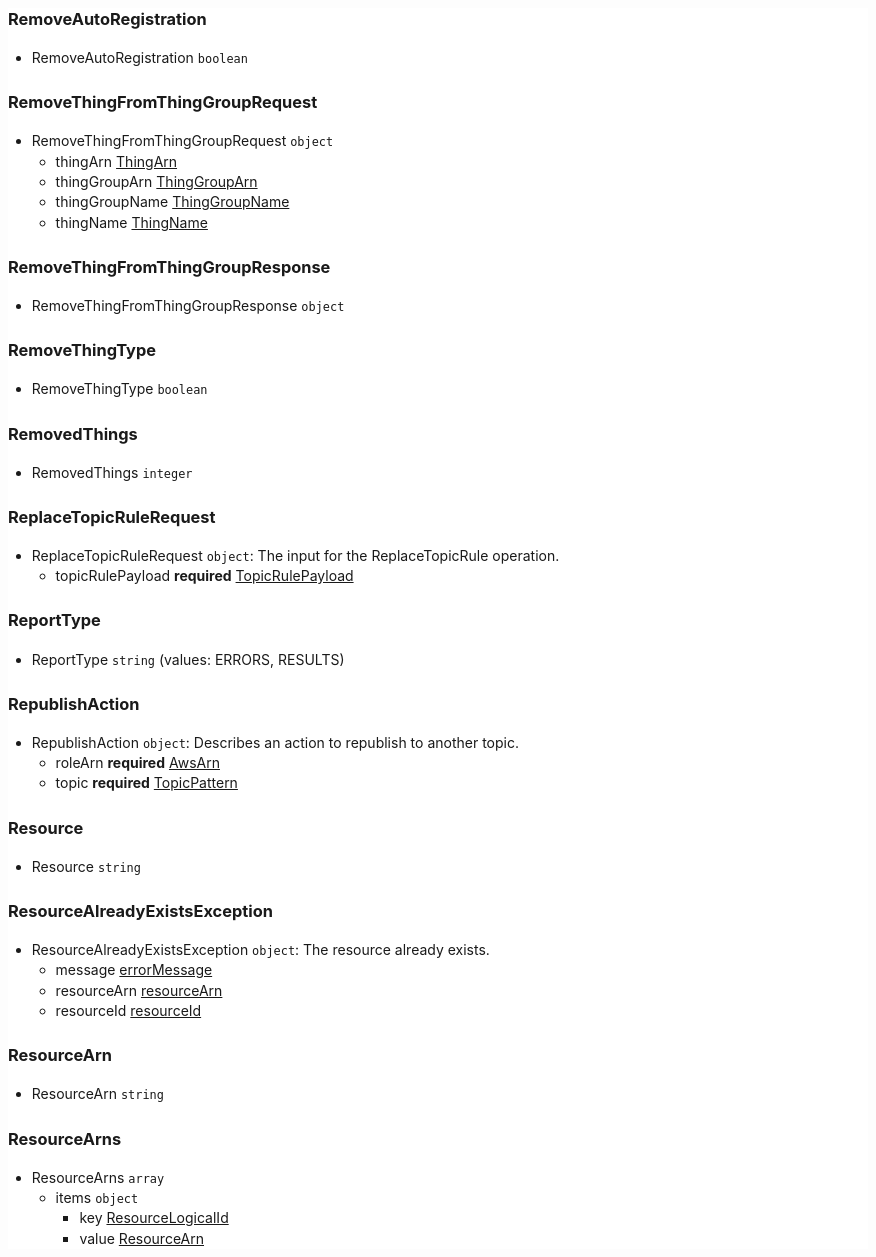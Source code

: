 ### RemoveAutoRegistration
* RemoveAutoRegistration `boolean`

### RemoveThingFromThingGroupRequest
* RemoveThingFromThingGroupRequest `object`
  * thingArn [ThingArn](#thingarn)
  * thingGroupArn [ThingGroupArn](#thinggrouparn)
  * thingGroupName [ThingGroupName](#thinggroupname)
  * thingName [ThingName](#thingname)

### RemoveThingFromThingGroupResponse
* RemoveThingFromThingGroupResponse `object`

### RemoveThingType
* RemoveThingType `boolean`

### RemovedThings
* RemovedThings `integer`

### ReplaceTopicRuleRequest
* ReplaceTopicRuleRequest `object`: The input for the ReplaceTopicRule operation.
  * topicRulePayload **required** [TopicRulePayload](#topicrulepayload)

### ReportType
* ReportType `string` (values: ERRORS, RESULTS)

### RepublishAction
* RepublishAction `object`: Describes an action to republish to another topic.
  * roleArn **required** [AwsArn](#awsarn)
  * topic **required** [TopicPattern](#topicpattern)

### Resource
* Resource `string`

### ResourceAlreadyExistsException
* ResourceAlreadyExistsException `object`: The resource already exists.
  * message [errorMessage](#errormessage)
  * resourceArn [resourceArn](#resourcearn)
  * resourceId [resourceId](#resourceid)

### ResourceArn
* ResourceArn `string`

### ResourceArns
* ResourceArns `array`
  * items `object`
    * key [ResourceLogicalId](#resourcelogicalid)
    * value [ResourceArn](#resourcearn)
